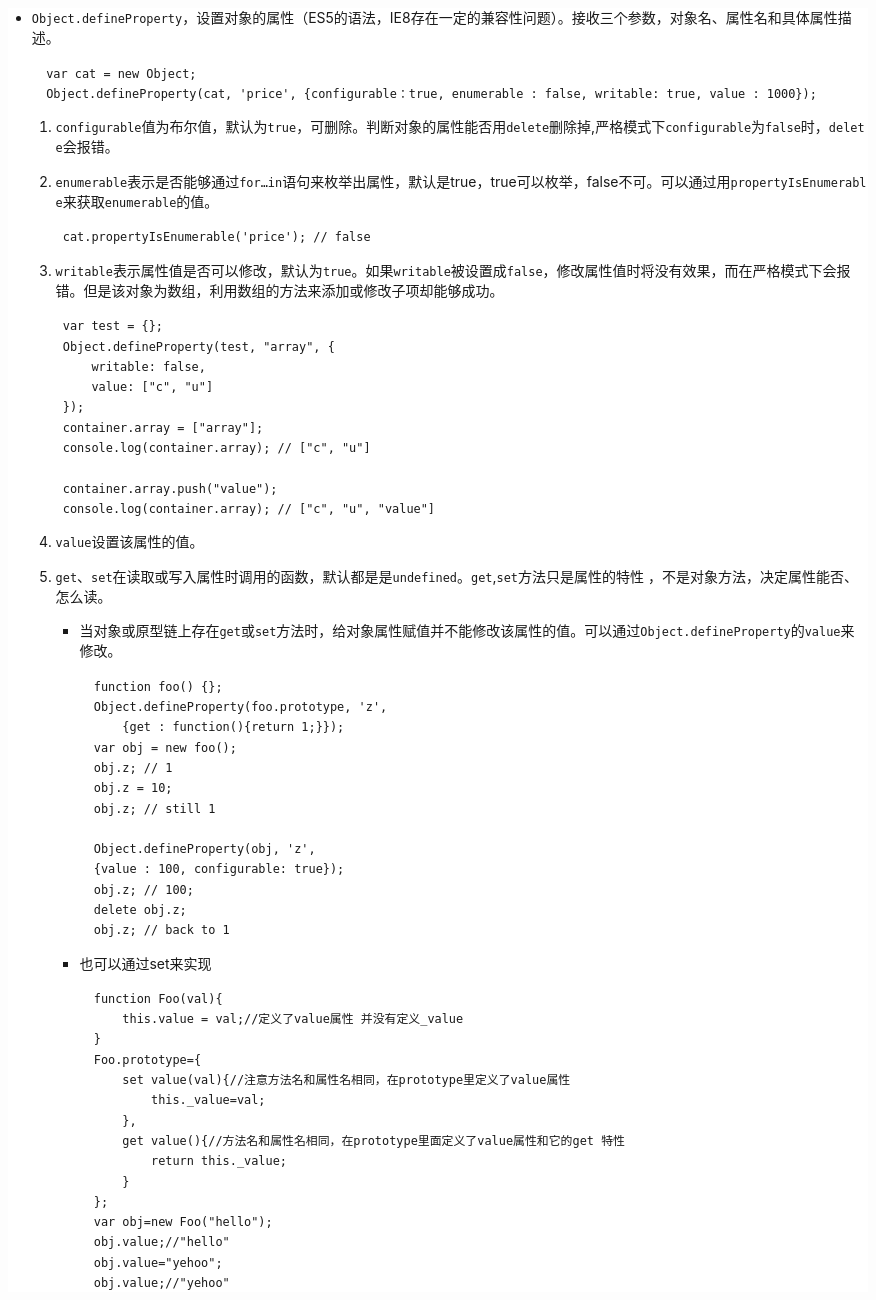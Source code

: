 * `Object.defineProperty`，设置对象的属性（ES5的语法，IE8存在一定的兼容性问题）。接收三个参数，对象名、属性名和具体属性描述。

		var cat = new Object;
		Object.defineProperty(cat, 'price', {configurable：true, enumerable : false, writable: true, value : 1000});

	1. `configurable`值为布尔值，默认为`true`，可删除。判断对象的属性能否用`delete`删除掉,严格模式下`configurable`为`false`时，`delete`会报错。

	2. `enumerable`表示是否能够通过`for…in`语句来枚举出属性，默认是true，true可以枚举，false不可。可以通过用`propertyIsEnumerable`来获取`enumerable`的值。

			cat.propertyIsEnumerable('price'); // false

	3. `writable`表示属性值是否可以修改，默认为`true`。如果`writable`被设置成`false`，修改属性值时将没有效果，而在严格模式下会报错。但是该对象为数组，利用数组的方法来添加或修改子项却能够成功。

			var test = {};
			Object.defineProperty(test, "array", {
			    writable: false,
			    value: ["c", "u"]
			});
			container.array = ["array"];
			console.log(container.array); // ["c", "u"]
			 
			container.array.push("value");
			console.log(container.array); // ["c", "u", "value"]

	4. `value`设置该属性的值。

	5. `get`、`set`在读取或写入属性时调用的函数，默认都是是`undefined`。`get`,`set`方法只是属性的特性 ，不是对象方法，决定属性能否、怎么读。

		* 当对象或原型链上存在`get`或`set`方法时，给对象属性赋值并不能修改该属性的值。可以通过`Object.defineProperty`的`value`来修改。

				function foo() {};
				Object.defineProperty(foo.prototype, 'z', 
				    {get : function(){return 1;}});
				var obj = new foo();
				obj.z; // 1
				obj.z = 10;
				obj.z; // still 1
				
				Object.defineProperty(obj, 'z', 
				{value : 100, configurable: true});
				obj.z; // 100;
				delete obj.z;
				obj.z; // back to 1

		* 也可以通过set来实现

				function Foo(val){
					this.value = val;//定义了value属性 并没有定义_value
				}
				Foo.prototype={
					set value(val){//注意方法名和属性名相同，在prototype里定义了value属性
						this._value=val;
					},
					get value(){//方法名和属性名相同，在prototype里面定义了value属性和它的get 特性
						return this._value;
					}
				}; 　　　　
				var obj=new Foo("hello"); 　　　　
				obj.value;//"hello" 　　　　
				obj.value="yehoo"; 　　　　
				obj.value;//"yehoo"
